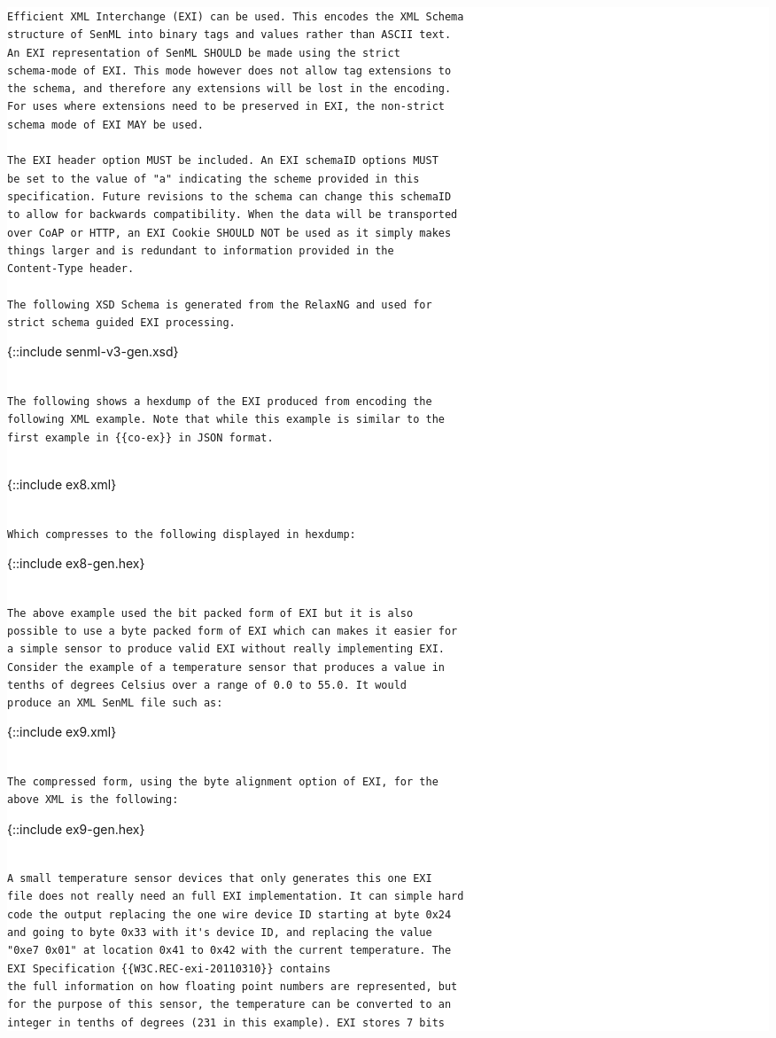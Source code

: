 ~~~~
Efficient XML Interchange (EXI) can be used. This encodes the XML Schema
structure of SenML into binary tags and values rather than ASCII text.
An EXI representation of SenML SHOULD be made using the strict
schema-mode of EXI. This mode however does not allow tag extensions to
the schema, and therefore any extensions will be lost in the encoding.
For uses where extensions need to be preserved in EXI, the non-strict
schema mode of EXI MAY be used.

The EXI header option MUST be included. An EXI schemaID options MUST
be set to the value of "a" indicating the scheme provided in this
specification. Future revisions to the schema can change this schemaID
to allow for backwards compatibility. When the data will be transported
over CoAP or HTTP, an EXI Cookie SHOULD NOT be used as it simply makes
things larger and is redundant to information provided in the
Content-Type header.

The following XSD Schema is generated from the RelaxNG and used for
strict schema guided EXI processing.

~~~~
{::include senml-v3-gen.xsd}
~~~~

The following shows a hexdump of the EXI produced from encoding the
following XML example. Note that while this example is similar to the
first example in {{co-ex}} in JSON format.


~~~~
{::include ex8.xml}
~~~~

Which compresses to the following displayed in hexdump:

~~~~
{::include ex8-gen.hex}
~~~~

The above example used the bit packed form of EXI but it is also
possible to use a byte packed form of EXI which can makes it easier for
a simple sensor to produce valid EXI without really implementing EXI.
Consider the example of a temperature sensor that produces a value in
tenths of degrees Celsius over a range of 0.0 to 55.0. It would
produce an XML SenML file such as:

~~~~
{::include ex9.xml}
~~~~

The compressed form, using the byte alignment option of EXI, for the
above XML is the following:

~~~~
{::include ex9-gen.hex}
~~~~

A small temperature sensor devices that only generates this one EXI
file does not really need an full EXI implementation. It can simple hard
code the output replacing the one wire device ID starting at byte 0x24
and going to byte 0x33 with it's device ID, and replacing the value
"0xe7 0x01" at location 0x41 to 0x42 with the current temperature. The
EXI Specification {{W3C.REC-exi-20110310}} contains
the full information on how floating point numbers are represented, but
for the purpose of this sensor, the temperature can be converted to an
integer in tenths of degrees (231 in this example). EXI stores 7 bits
~~~~